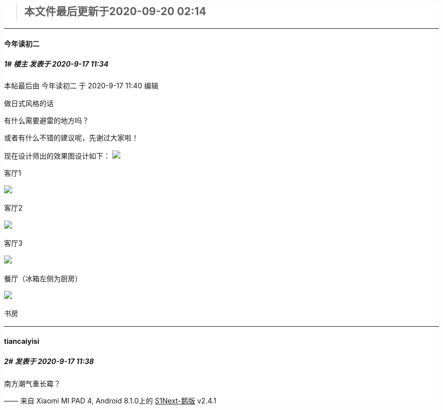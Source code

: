 > ## **本文件最后更新于2020-09-20 02:14** 



*****

####  今年读初二  
##### 1#       楼主       发表于 2020-9-17 11:34



 本帖最后由 今年读初二 于 2020-9-17 11:40 编辑 

做日式风格的话

有什么需要避雷的地方吗？

或者有什么不错的建议呢，先谢过大家啦！


现在设计师出的效果图设计如下：
<img src="http://p4.so.qhimgs1.com/t02870f6d9330f1d582.jpg" referrerpolicy="no-referrer">

客厅1

<img src="http://p1.so.qhimgs1.com/t0274853edfa4fa0e2b.jpg" referrerpolicy="no-referrer">

客厅2

<img src="http://p5.so.qhimgs1.com/t02b61eba25f30029ea.jpg" referrerpolicy="no-referrer">

客厅3

<img src="http://p3.so.qhimgs1.com/t02121dbf0207fd67dc.jpg" referrerpolicy="no-referrer">

餐厅（冰箱左侧为厨房）

<img src="http://p4.so.qhimgs1.com/t024dd0a5054851f089.jpg" referrerpolicy="no-referrer">

书房









*****

####  tiancaiyisi  
##### 2#       发表于 2020-9-17 11:38




南方潮气重长霉？

—— 来自 Xiaomi MI PAD 4, Android 8.1.0上的 [S1Next-鹅版](https://github.com/ykrank/S1-Next/releases) v2.4.1

